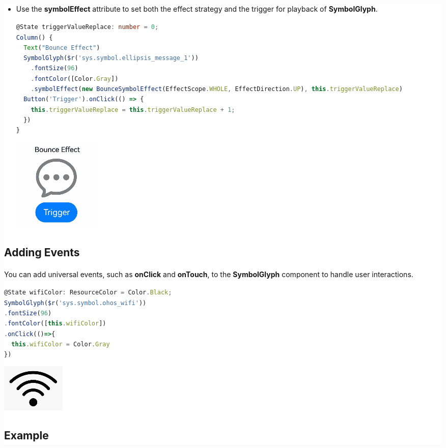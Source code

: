 - Use the **symbolEffect** attribute to set both the effect strategy and the trigger for playback of **SymbolGlyph**.

  ```ts
  @State triggerValueReplace: number = 0;
  Column() {
    Text("Bounce Effect")
    SymbolGlyph($r('sys.symbol.ellipsis_message_1'))
      .fontSize(96)
      .fontColor([Color.Gray])
      .symbolEffect(new BounceSymbolEffect(EffectScope.WHOLE, EffectDirection.UP), this.triggerValueReplace)
    Button('Trigger').onClick(() => {
      this.triggerValueReplace = this.triggerValueReplace + 1;
    })
  }
  ```
  ![BounceSymbolEffect](figures/symbolGlyph_bounceSymbolEffect_trigger.gif)


## Adding Events

You can add universal events, such as **onClick** and **onTouch**, to the **SymbolGlyph** component to handle user interactions.

```ts
@State wifiColor: ResourceColor = Color.Black;
SymbolGlyph($r('sys.symbol.ohos_wifi'))
.fontSize(96)
.fontColor([this.wifiColor])
.onClick(()=>{
  this.wifiColor = Color.Gray
})
```
![symbolGlyph_onClick](figures/symbolGlyph_onClick.gif)

## Example

